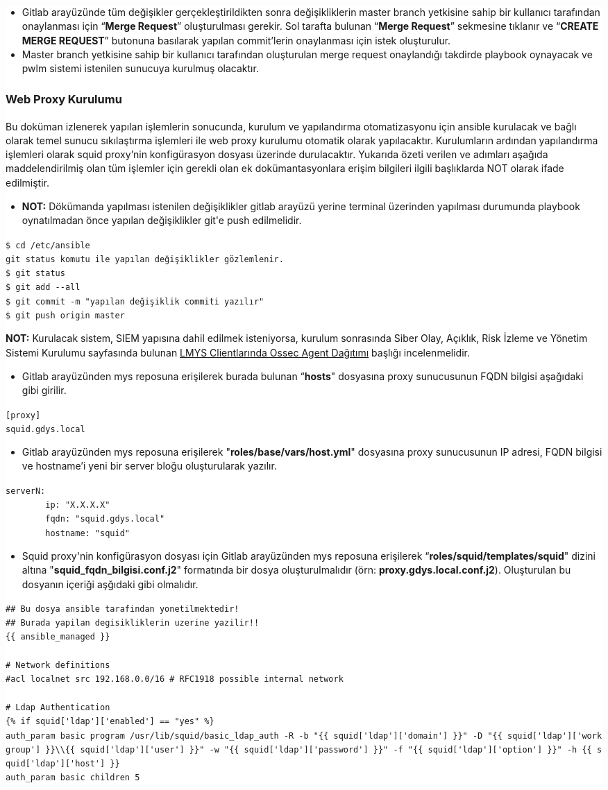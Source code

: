 * Gitlab arayüzünde tüm değişikler gerçekleştirildikten sonra değişikliklerin master branch yetkisine sahip bir kullanıcı tarafından onaylanması için “**Merge Request**” oluşturulması gerekir. Sol tarafta bulunan “**Merge Request**” sekmesine tıklanır ve “**CREATE MERGE REQUEST**” butonuna basılarak yapılan commit’lerin onaylanması için istek oluşturulur.
* Master branch yetkisine sahip bir kullanıcı tarafından oluşturulan merge request onaylandığı takdirde playbook oynayacak ve pwlm sistemi istenilen sunucuya kurulmuş olacaktır.

### Web Proxy Kurulumu

Bu doküman izlenerek yapılan işlemlerin sonucunda, kurulum ve yapılandırma otomatizasyonu için ansible kurulacak ve bağlı olarak temel sunucu sıkılaştırma işlemleri ile web proxy kurulumu otomatik olarak yapılacaktır. Kurulumların ardından yapılandırma işlemleri olarak squid proxy’nin konfigürasyon dosyası üzerinde durulacaktır. Yukarıda özeti verilen ve adımları aşağıda maddelendirilmiş olan tüm işlemler için gerekli olan ek dokümantasyonlara erişim bilgileri ilgili başlıklarda NOT olarak ifade edilmiştir.

* **NOT:** Dökümanda yapılması istenilen değişiklikler gitlab arayüzü yerine terminal üzerinden yapılması durumunda playbook oynatılmadan önce yapılan değişiklikler git'e push edilmelidir.

```
$ cd /etc/ansible
git status komutu ile yapılan değişiklikler gözlemlenir.
$ git status  
$ git add --all
$ git commit -m "yapılan değişiklik commiti yazılır"
$ git push origin master
```
**NOT:** Kurulacak sistem, SIEM yapısına dahil edilmek isteniyorsa, kurulum sonrasında Siber Olay, Açıklık, Risk İzleme ve Yönetim Sistemi Kurulumu sayfasında bulunan [LMYS Clientlarında Ossec Agent Dağıtımı](siem-kurulum.md) başlığı incelenmelidir.

* Gitlab arayüzünden mys reposuna erişilerek burada bulunan “**hosts**" dosyasına proxy sunucusunun FQDN bilgisi aşağıdaki gibi girilir.

```
[proxy]
squid.gdys.local
```

* Gitlab arayüzünden mys reposuna erişilerek "**roles/base/vars/host.yml**" dosyasına proxy sunucusunun IP adresi, FQDN bilgisi ve hostname’i yeni bir server bloğu oluşturularak yazılır.


```
serverN:
        ip: "X.X.X.X"
        fqdn: "squid.gdys.local"
        hostname: "squid"
```
* Squid proxy'nin konfigürasyon dosyası için Gitlab arayüzünden mys reposuna erişilerek “**roles/squid/templates/squid**" dizini altına "**squid_fqdn_bilgisi.conf.j2**" formatında bir dosya oluşturulmalıdır (örn: **proxy.gdys.local.conf.j2**). Oluşturulan bu dosyanın içeriği aşğıdaki gibi olmalıdır. 


```
## Bu dosya ansible tarafindan yonetilmektedir!  
## Burada yapilan degisikliklerin uzerine yazilir!!  
{{ ansible_managed }}  
  
# Network definitions  
#acl localnet src 192.168.0.0/16 # RFC1918 possible internal network  
  
# Ldap Authentication  
{% if squid['ldap']['enabled'] == "yes" %}   
auth_param basic program /usr/lib/squid/basic_ldap_auth -R -b "{{ squid['ldap']['domain'] }}" -D "{{ squid['ldap']['workgroup'] }}\\{{ squid['ldap']['user'] }}" -w "{{ squid['ldap']['password'] }}" -f "{{ squid['ldap']['option'] }}" -h {{ squid['ldap']['host'] }}  
auth_param basic children 5  
```